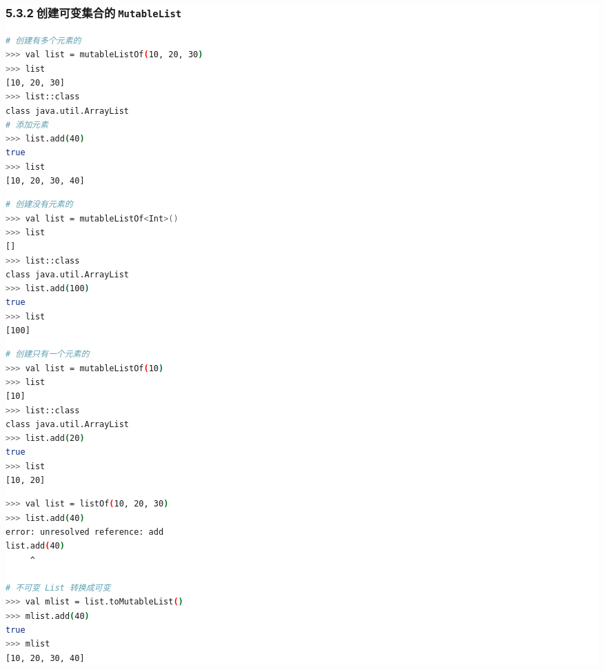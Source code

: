 ### 5.3.2 创建可变集合的 `MutableList`

```bash
# 创建有多个元素的
>>> val list = mutableListOf(10, 20, 30)
>>> list
[10, 20, 30]
>>> list::class
class java.util.ArrayList
# 添加元素
>>> list.add(40)
true
>>> list
[10, 20, 30, 40]
```

```bash
# 创建没有元素的
>>> val list = mutableListOf<Int>()
>>> list
[]
>>> list::class
class java.util.ArrayList
>>> list.add(100)
true
>>> list
[100]
```

```bash
# 创建只有一个元素的
>>> val list = mutableListOf(10)
>>> list
[10]
>>> list::class
class java.util.ArrayList
>>> list.add(20)
true
>>> list
[10, 20]
```

```bash
>>> val list = listOf(10, 20, 30)
>>> list.add(40)
error: unresolved reference: add
list.add(40)
     ^

# 不可变 List 转换成可变
>>> val mlist = list.toMutableList()
>>> mlist.add(40)
true
>>> mlist
[10, 20, 30, 40]
```
